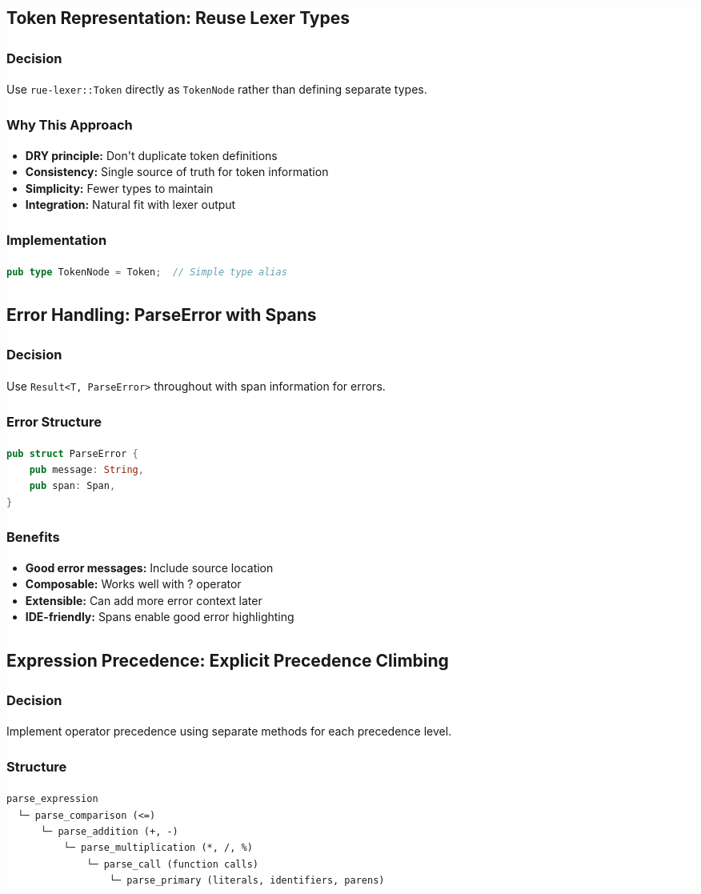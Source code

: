 ## Token Representation: Reuse Lexer Types

### Decision
Use `rue-lexer::Token` directly as `TokenNode` rather than defining separate types.

### Why This Approach
- **DRY principle:** Don't duplicate token definitions
- **Consistency:** Single source of truth for token information
- **Simplicity:** Fewer types to maintain
- **Integration:** Natural fit with lexer output

### Implementation
```rust
pub type TokenNode = Token;  // Simple type alias
```

## Error Handling: ParseError with Spans

### Decision
Use `Result<T, ParseError>` throughout with span information for errors.

### Error Structure
```rust
pub struct ParseError {
    pub message: String,
    pub span: Span,
}
```

### Benefits
- **Good error messages:** Include source location
- **Composable:** Works well with ? operator
- **Extensible:** Can add more error context later
- **IDE-friendly:** Spans enable good error highlighting

## Expression Precedence: Explicit Precedence Climbing

### Decision
Implement operator precedence using separate methods for each precedence level.

### Structure
```
parse_expression
  └─ parse_comparison (<=)
      └─ parse_addition (+, -)
          └─ parse_multiplication (*, /, %)
              └─ parse_call (function calls)
                  └─ parse_primary (literals, identifiers, parens)
```
